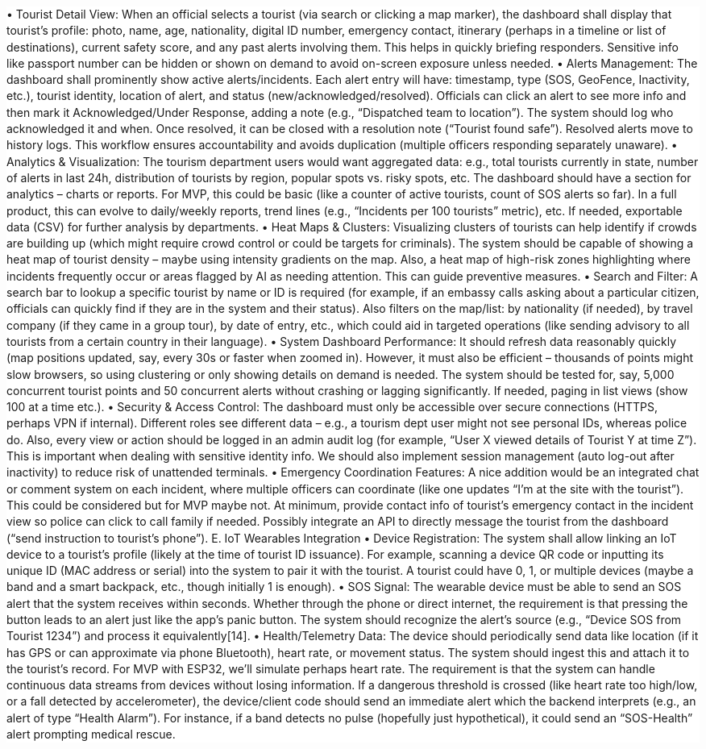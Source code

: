•	Tourist Detail View: When an official selects a tourist (via search or clicking a map marker), the dashboard shall display that tourist’s profile: photo, name, age, nationality, digital ID number, emergency contact, itinerary (perhaps in a timeline or list of destinations), current safety score, and any past alerts involving them. This helps in quickly briefing responders. Sensitive info like passport number can be hidden or shown on demand to avoid on-screen exposure unless needed.
•	Alerts Management: The dashboard shall prominently show active alerts/incidents. Each alert entry will have: timestamp, type (SOS, GeoFence, Inactivity, etc.), tourist identity, location of alert, and status (new/acknowledged/resolved). Officials can click an alert to see more info and then mark it Acknowledged/Under Response, adding a note (e.g., “Dispatched team to location”). The system should log who acknowledged it and when. Once resolved, it can be closed with a resolution note (“Tourist found safe”). Resolved alerts move to history logs. This workflow ensures accountability and avoids duplication (multiple officers responding separately unaware).
•	Analytics & Visualization: The tourism department users would want aggregated data: e.g., total tourists currently in state, number of alerts in last 24h, distribution of tourists by region, popular spots vs. risky spots, etc. The dashboard should have a section for analytics – charts or reports. For MVP, this could be basic (like a counter of active tourists, count of SOS alerts so far). In a full product, this can evolve to daily/weekly reports, trend lines (e.g., “Incidents per 100 tourists” metric), etc. If needed, exportable data (CSV) for further analysis by departments.
•	Heat Maps & Clusters: Visualizing clusters of tourists can help identify if crowds are building up (which might require crowd control or could be targets for criminals). The system should be capable of showing a heat map of tourist density – maybe using intensity gradients on the map. Also, a heat map of high-risk zones highlighting where incidents frequently occur or areas flagged by AI as needing attention. This can guide preventive measures.
•	Search and Filter: A search bar to lookup a specific tourist by name or ID is required (for example, if an embassy calls asking about a particular citizen, officials can quickly find if they are in the system and their status). Also filters on the map/list: by nationality (if needed), by travel company (if they came in a group tour), by date of entry, etc., which could aid in targeted operations (like sending advisory to all tourists from a certain country in their language).
•	System Dashboard Performance: It should refresh data reasonably quickly (map positions updated, say, every 30s or faster when zoomed in). However, it must also be efficient – thousands of points might slow browsers, so using clustering or only showing details on demand is needed. The system should be tested for, say, 5,000 concurrent tourist points and 50 concurrent alerts without crashing or lagging significantly. If needed, paging in list views (show 100 at a time etc.).
•	Security & Access Control: The dashboard must only be accessible over secure connections (HTTPS, perhaps VPN if internal). Different roles see different data – e.g., a tourism dept user might not see personal IDs, whereas police do. Also, every view or action should be logged in an admin audit log (for example, “User X viewed details of Tourist Y at time Z”). This is important when dealing with sensitive identity info. We should also implement session management (auto log-out after inactivity) to reduce risk of unattended terminals.
•	Emergency Coordination Features: A nice addition would be an integrated chat or comment system on each incident, where multiple officers can coordinate (like one updates “I’m at the site with the tourist”). This could be considered but for MVP maybe not. At minimum, provide contact info of tourist’s emergency contact in the incident view so police can click to call family if needed. Possibly integrate an API to directly message the tourist from the dashboard (“send instruction to tourist’s phone”).
E. IoT Wearables Integration
•	Device Registration: The system shall allow linking an IoT device to a tourist’s profile (likely at the time of tourist ID issuance). For example, scanning a device QR code or inputting its unique ID (MAC address or serial) into the system to pair it with the tourist. A tourist could have 0, 1, or multiple devices (maybe a band and a smart backpack, etc., though initially 1 is enough).
•	SOS Signal: The wearable device must be able to send an SOS alert that the system receives within seconds. Whether through the phone or direct internet, the requirement is that pressing the button leads to an alert just like the app’s panic button. The system should recognize the alert’s source (e.g., “Device SOS from Tourist 1234”) and process it equivalently[14].
•	Health/Telemetry Data: The device should periodically send data like location (if it has GPS or can approximate via phone Bluetooth), heart rate, or movement status. The system should ingest this and attach it to the tourist’s record. For MVP with ESP32, we’ll simulate perhaps heart rate. The requirement is that the system can handle continuous data streams from devices without losing information. If a dangerous threshold is crossed (like heart rate too high/low, or a fall detected by accelerometer), the device/client code should send an immediate alert which the backend interprets (e.g., an alert of type “Health Alarm”). For instance, if a band detects no pulse (hopefully just hypothetical), it could send an “SOS-Health” alert prompting medical rescue.